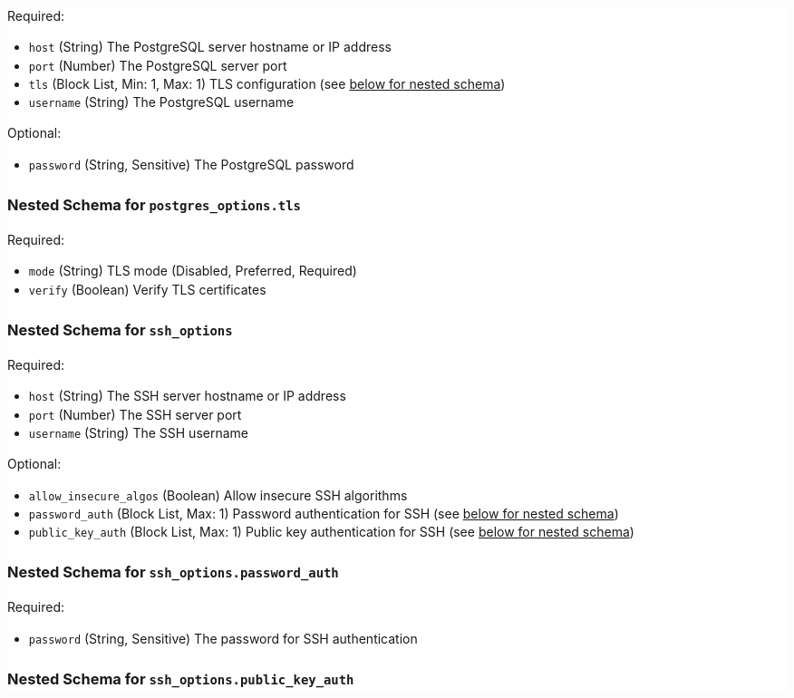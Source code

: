 Required:

- `host` (String) The PostgreSQL server hostname or IP address
- `port` (Number) The PostgreSQL server port
- `tls` (Block List, Min: 1, Max: 1) TLS configuration (see [below for nested schema](#nestedblock--postgres_options--tls))
- `username` (String) The PostgreSQL username

Optional:

- `password` (String, Sensitive) The PostgreSQL password

<a id="nestedblock--postgres_options--tls"></a>
### Nested Schema for `postgres_options.tls`

Required:

- `mode` (String) TLS mode (Disabled, Preferred, Required)
- `verify` (Boolean) Verify TLS certificates



<a id="nestedblock--ssh_options"></a>
### Nested Schema for `ssh_options`

Required:

- `host` (String) The SSH server hostname or IP address
- `port` (Number) The SSH server port
- `username` (String) The SSH username

Optional:

- `allow_insecure_algos` (Boolean) Allow insecure SSH algorithms
- `password_auth` (Block List, Max: 1) Password authentication for SSH (see [below for nested schema](#nestedblock--ssh_options--password_auth))
- `public_key_auth` (Block List, Max: 1) Public key authentication for SSH (see [below for nested schema](#nestedblock--ssh_options--public_key_auth))

<a id="nestedblock--ssh_options--password_auth"></a>
### Nested Schema for `ssh_options.password_auth`

Required:

- `password` (String, Sensitive) The password for SSH authentication


<a id="nestedblock--ssh_options--public_key_auth"></a>
### Nested Schema for `ssh_options.public_key_auth`
